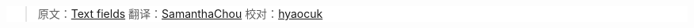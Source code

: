 
> 原文：[Text fields](http://www.google.com/design/spec/components/text-fields.html) 翻译：[SamanthaChou](https://github.com/SamanthaChou)  校对：[hyaocuk](https://github.com/hyaocuk) 
